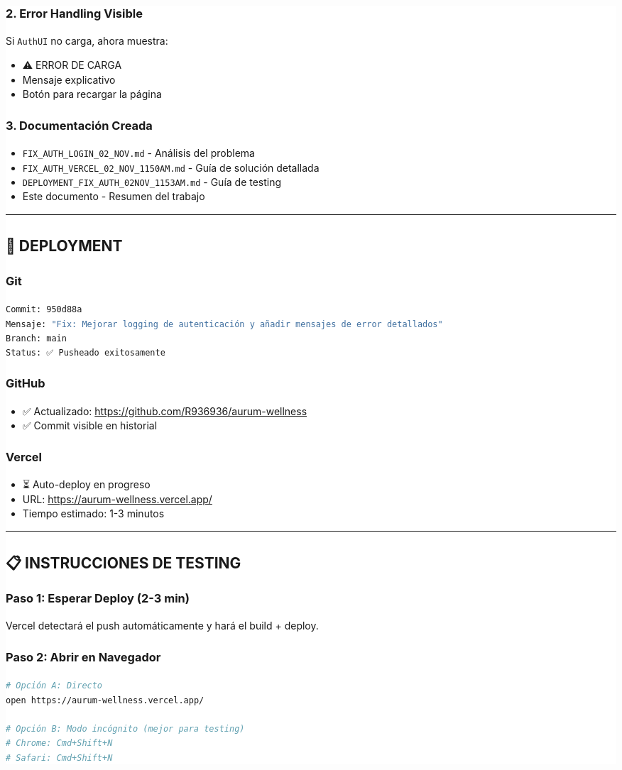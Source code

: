 ```javascript
```

### 2. Error Handling Visible

Si `AuthUI` no carga, ahora muestra:
- ⚠️ ERROR DE CARGA
- Mensaje explicativo
- Botón para recargar la página

### 3. Documentación Creada

- `FIX_AUTH_LOGIN_02_NOV.md` - Análisis del problema
- `FIX_AUTH_VERCEL_02_NOV_1150AM.md` - Guía de solución detallada
- `DEPLOYMENT_FIX_AUTH_02NOV_1153AM.md` - Guía de testing
- Este documento - Resumen del trabajo

---

## 🚀 DEPLOYMENT

### Git
```bash
Commit: 950d88a
Mensaje: "Fix: Mejorar logging de autenticación y añadir mensajes de error detallados"
Branch: main
Status: ✅ Pusheado exitosamente
```

### GitHub
- ✅ Actualizado: https://github.com/R936936/aurum-wellness
- ✅ Commit visible en historial

### Vercel
- ⏳ Auto-deploy en progreso
- URL: https://aurum-wellness.vercel.app/
- Tiempo estimado: 1-3 minutos

---

## 📋 INSTRUCCIONES DE TESTING

### Paso 1: Esperar Deploy (2-3 min)

Vercel detectará el push automáticamente y hará el build + deploy.

### Paso 2: Abrir en Navegador

```bash
# Opción A: Directo
open https://aurum-wellness.vercel.app/

# Opción B: Modo incógnito (mejor para testing)
# Chrome: Cmd+Shift+N
# Safari: Cmd+Shift+N
```
